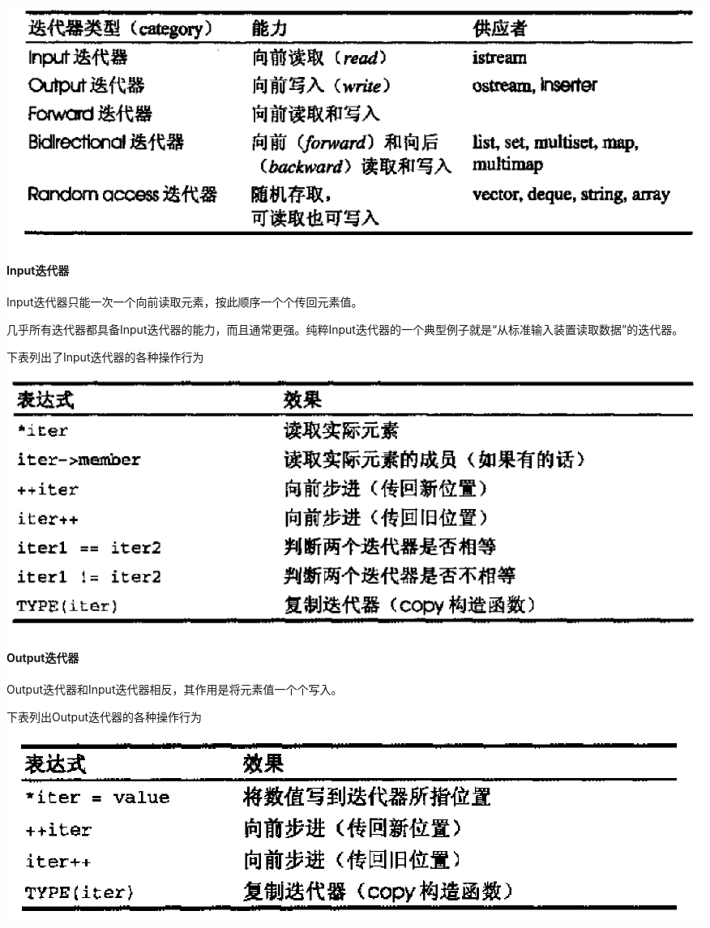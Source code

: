 ![](./STL_img\6_1.png)

#### **Input迭代器**

Input迭代器只能一次一个向前读取元素，按此顺序一个个传回元素值。

几乎所有迭代器都具备Input迭代器的能力，而且通常更强。纯粹Input迭代器的一个典型例子就是“从标准输入装置读取数据”的迭代器。

下表列出了Input迭代器的各种操作行为

![](./STL_img\6_2.png)

#### **Output迭代器**

Output迭代器和Input迭代器相反，其作用是将元素值一个个写入。

下表列出Output迭代器的各种操作行为

![](./STL_img\6_3.png)
